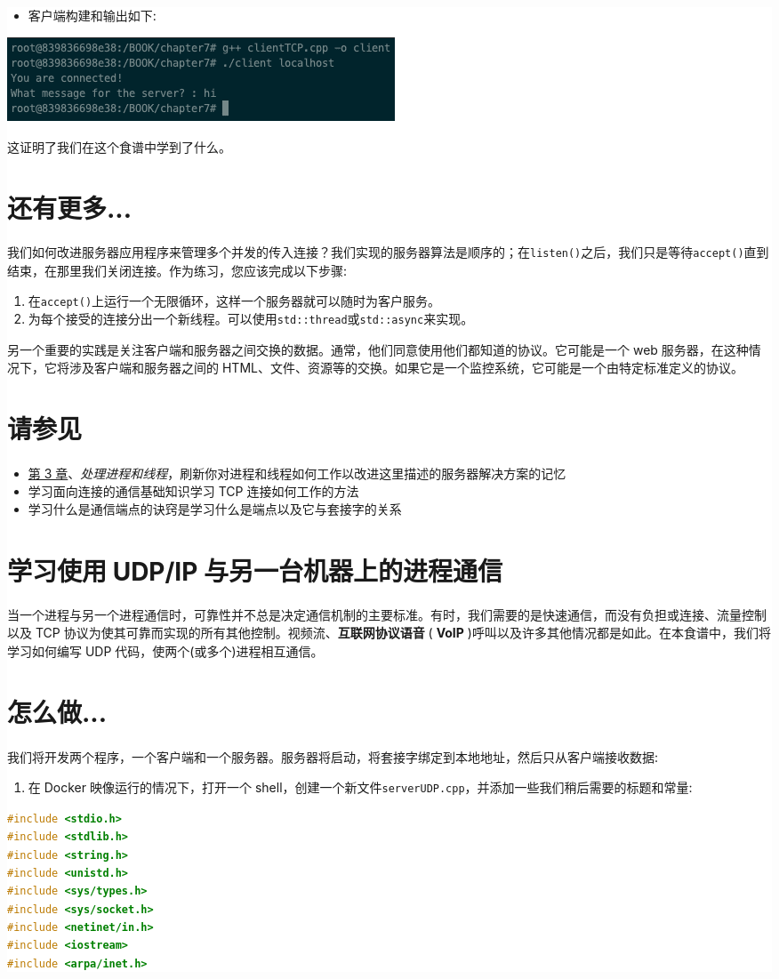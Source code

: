 *   客户端构建和输出如下:

![](img/56ff6da3-b779-438d-95c5-6821223a16ac.png)

这证明了我们在这个食谱中学到了什么。

# 还有更多...

我们如何改进服务器应用程序来管理多个并发的传入连接？我们实现的服务器算法是顺序的；在`listen()`之后，我们只是等待`accept()`直到结束，在那里我们关闭连接。作为练习，您应该完成以下步骤:

1.  在`accept()`上运行一个无限循环，这样一个服务器就可以随时为客户服务。
2.  为每个接受的连接分出一个新线程。可以使用`std::thread`或`std::async`来实现。

另一个重要的实践是关注客户端和服务器之间交换的数据。通常，他们同意使用他们都知道的协议。它可能是一个 web 服务器，在这种情况下，它将涉及客户端和服务器之间的 HTML、文件、资源等的交换。如果它是一个监控系统，它可能是一个由特定标准定义的协议。

# 请参见

*   [第 3 章](03.html)、*处理进程和线程*，刷新你对进程和线程如何工作以改进这里描述的服务器解决方案的记忆
*   学习面向连接的通信基础知识学习 TCP 连接如何工作的方法
*   学习什么是通信端点的诀窍是学习什么是端点以及它与套接字的关系

# 学习使用 UDP/IP 与另一台机器上的进程通信

当一个进程与另一个进程通信时，可靠性并不总是决定通信机制的主要标准。有时，我们需要的是快速通信，而没有负担或连接、流量控制以及 TCP 协议为使其可靠而实现的所有其他控制。视频流、**互联网协议语音** ( **VoIP** )呼叫以及许多其他情况都是如此。在本食谱中，我们将学习如何编写 UDP 代码，使两个(或多个)进程相互通信。

# 怎么做...

我们将开发两个程序，一个客户端和一个服务器。服务器将启动，将套接字绑定到本地地址，然后只从客户端接收数据:

1.  在 Docker 映像运行的情况下，打开一个 shell，创建一个新文件`serverUDP.cpp`，并添加一些我们稍后需要的标题和常量:

```cpp
#include <stdio.h>
#include <stdlib.h>
#include <string.h>
#include <unistd.h>
#include <sys/types.h>
#include <sys/socket.h>
#include <netinet/in.h>
#include <iostream>
#include <arpa/inet.h>

```
